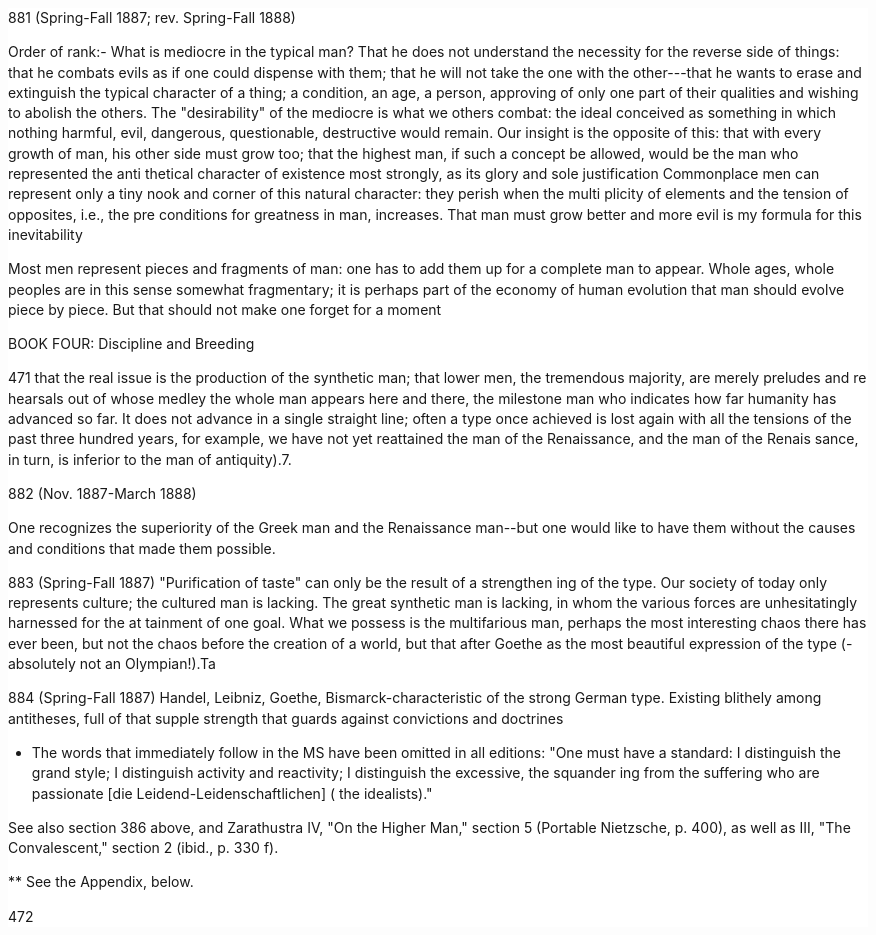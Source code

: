 881 (Spring-Fall 1887; rev. Spring-Fall 1888)

Order of rank:- What is mediocre in the typical man? That he does not understand the necessity for the reverse side of things: that he combats evils as if one could dispense with them; that he will not take the one with the other---that he wants to erase and extinguish the typical character of a thing; a condition, an age, a person, approving of only one part of their qualities and wishing to abolish the others. The "desirability" of the mediocre is what we others combat: the ideal conceived as something in which nothing harmful, evil, dangerous, questionable, destructive would remain. Our insight is the opposite of this: that with every growth of man, his other side must grow too; that the highest man, if such a concept be allowed, would be the man who represented the anti thetical character of existence most strongly, as its glory and sole justification Commonplace men can represent only a tiny nook and corner of this natural character: they perish when the multi plicity of elements and the tension of opposites, i.e., the pre conditions for greatness in man, increases. That man must grow better and more evil is my formula for this inevitability

Most men represent pieces and fragments of man: one has to add them up for a complete man to appear. Whole ages, whole peoples are in this sense somewhat fragmentary; it is perhaps part of the economy of human evolution that man should evolve piece by piece. But that should not make one forget for a moment

BOOK FOUR: Discipline and Breeding

471 that the real issue is the production of the synthetic man; that lower men, the tremendous majority, are merely preludes and re hearsals out of whose medley the whole man appears here and there, the milestone man who indicates how far humanity has advanced so far. It does not advance in a single straight line; often a type once achieved is lost again with all the tensions of the past three hundred years, for example, we have not yet reattained the man of the Renaissance, and the man of the Renais sance, in turn, is inferior to the man of antiquity).7.

882 (Nov. 1887-March 1888)

One recognizes the superiority of the Greek man and the Renaissance man--but one would like to have them without the causes and conditions that made them possible.

883 (Spring-Fall 1887) "Purification of taste" can only be the result of a strengthen ing of the type. Our society of today only represents culture; the cultured man is lacking. The great synthetic man is lacking, in whom the various forces are unhesitatingly harnessed for the at tainment of one goal. What we possess is the multifarious man, perhaps the most interesting chaos there has ever been, but not the chaos before the creation of a world, but that after Goethe as the most beautiful expression of the type (-absolutely not an Olympian!).Ta

884 (Spring-Fall 1887) Handel, Leibniz, Goethe, Bismarck-characteristic of the strong German type. Existing blithely among antitheses, full of that supple strength that guards against convictions and doctrines

* The words that immediately follow in the MS have been omitted in all editions: "One must have a standard: I distinguish the grand style; I distinguish activity and reactivity; I distinguish the excessive, the squander ing from the suffering who are passionate [die Leidend-Leidenschaftlichen] ( the idealists)."

See also section 386 above, and Zarathustra IV, "On the Higher Man," section 5 (Portable Nietzsche, p. 400), as well as III, "The Convalescent," section 2 (ibid., p. 330 f).

** See the Appendix, below.

472
